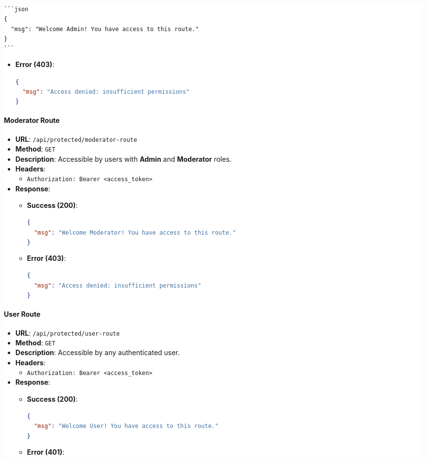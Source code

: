     ```json
    {
      "msg": "Welcome Admin! You have access to this route."
    }
    ```

  - **Error (403)**:

    ```json
    {
      "msg": "Access denied: insufficient permissions"
    }
    ```

#### Moderator Route

- **URL**: `/api/protected/moderator-route`
- **Method**: `GET`
- **Description**: Accessible by users with **Admin** and **Moderator** roles.
- **Headers**:
  - `Authorization: Bearer <access_token>`
- **Response**:
  - **Success (200)**:

    ```json
    {
      "msg": "Welcome Moderator! You have access to this route."
    }
    ```

  - **Error (403)**:

    ```json
    {
      "msg": "Access denied: insufficient permissions"
    }
    ```

#### User Route

- **URL**: `/api/protected/user-route`
- **Method**: `GET`
- **Description**: Accessible by any authenticated user.
- **Headers**:
  - `Authorization: Bearer <access_token>`
- **Response**:
  - **Success (200)**:

    ```json
    {
      "msg": "Welcome User! You have access to this route."
    }
    ```

  - **Error (401)**:
